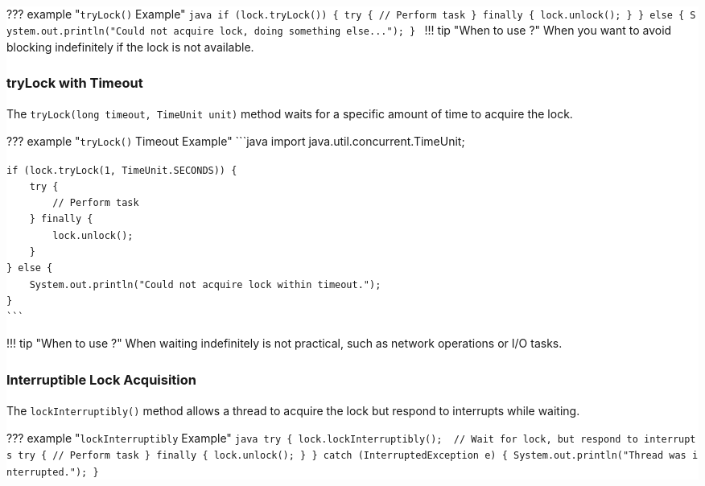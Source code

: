 ??? example "`tryLock()` Example"
    ```java
    if (lock.tryLock()) {
        try {
            // Perform task
        } finally {
            lock.unlock();
        }
    } else {
        System.out.println("Could not acquire lock, doing something else...");
    }
    ```
!!! tip "When to use ?"
     When you want to avoid blocking indefinitely if the lock is not available.


### **tryLock with Timeout**

The `tryLock(long timeout, TimeUnit unit)` method waits for a specific amount of time to acquire the lock.

??? example "`tryLock()` Timeout Example"
    ```java
    import java.util.concurrent.TimeUnit;

    if (lock.tryLock(1, TimeUnit.SECONDS)) {
        try {
            // Perform task
        } finally {
            lock.unlock();
        }
    } else {
        System.out.println("Could not acquire lock within timeout.");
    }
    ```

!!! tip "When to use ?"
     When waiting indefinitely is not practical, such as network operations or I/O tasks.


### **Interruptible Lock Acquisition**

The `lockInterruptibly()` method allows a thread to acquire the lock but respond to interrupts while waiting.

??? example "`lockInterruptibly` Example"
    ```java
    try {
        lock.lockInterruptibly();  // Wait for lock, but respond to interrupts
        try {
            // Perform task
        } finally {
            lock.unlock();
        }
    } catch (InterruptedException e) {
        System.out.println("Thread was interrupted.");
    }
    ```
